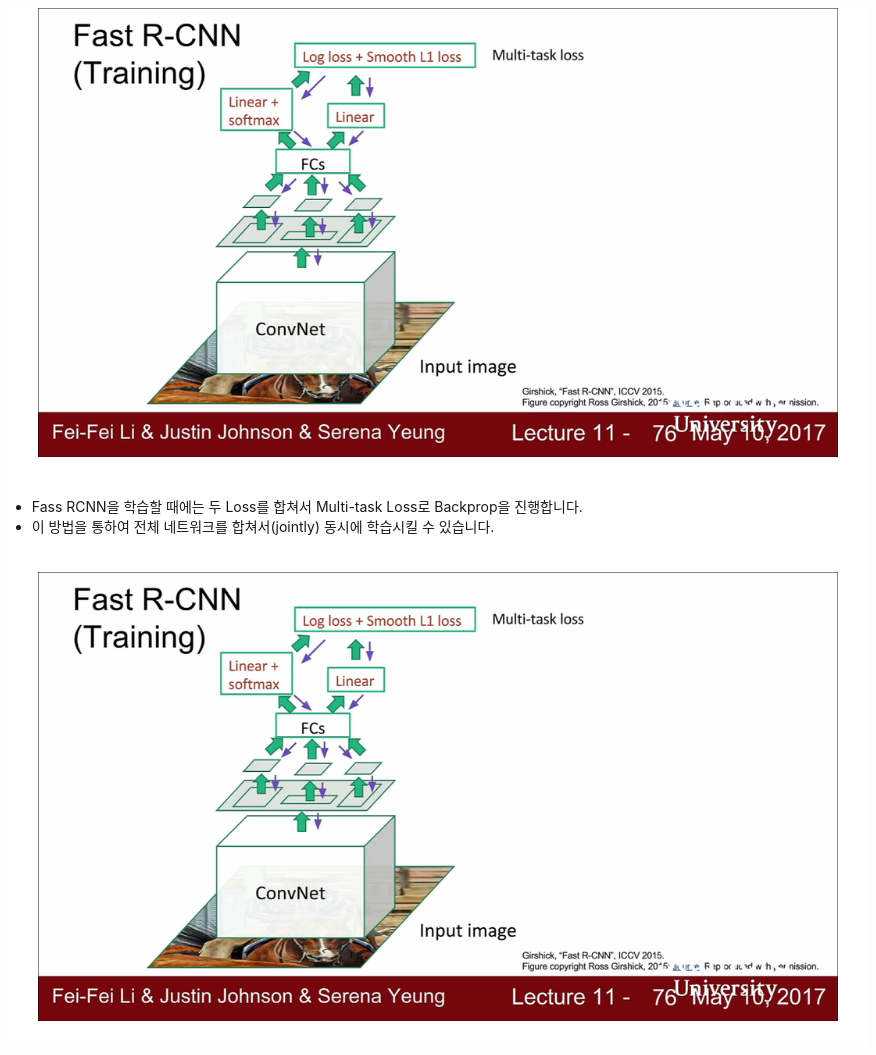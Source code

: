 <center><img src="../assets/img/vision/cs231n/11/32.png" alt="Drawing" style="width: 800px;"/></center>
<br>

- Fass RCNN을 학습할 때에는 두 Loss를 합쳐서 Multi-task Loss로 Backprop을 진행합니다.
- 이 방법을 통하여 전체 네트워크를 합쳐서(jointly) 동시에 학습시킬 수 있습니다.

<br>
<center><img src="../assets/img/vision/cs231n/11/32.png" alt="Drawing" style="width: 800px;"/></center>
<br>
